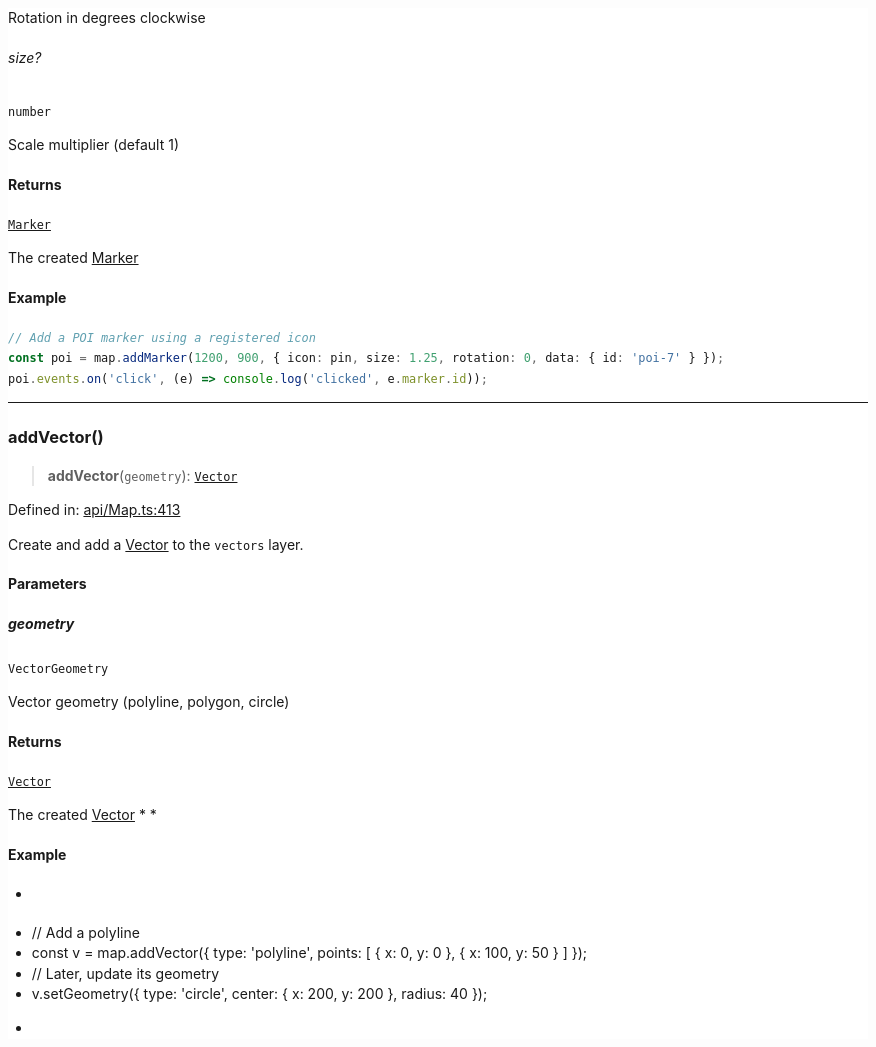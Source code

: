 Rotation in degrees clockwise

###### size?

`number`

Scale multiplier (default 1)

#### Returns

[`Marker`](Class.Marker.md)

The created [Marker](Class.Marker.md)

#### Example

```ts
// Add a POI marker using a registered icon
const poi = map.addMarker(1200, 900, { icon: pin, size: 1.25, rotation: 0, data: { id: 'poi-7' } });
poi.events.on('click', (e) => console.log('clicked', e.marker.id));
```

***

### addVector()

> **addVector**(`geometry`): [`Vector`](Class.Vector.md)

Defined in: [api/Map.ts:413](https://github.com/gamingtools/gt-map/blob/c25f4e7cc6e0afbbb4b9d41c7742cebe14ba6cd1/packages/gtmap/src/api/Map.ts#L413)

Create and add a [Vector](Class.Vector.md) to the `vectors` layer.

#### Parameters

##### geometry

`VectorGeometry`

Vector geometry (polyline, polygon, circle)

#### Returns

[`Vector`](Class.Vector.md)

The created [Vector](Class.Vector.md)
 *
 *

#### Example

* ```ts
 * // Add a polyline
 * const v = map.addVector({ type: 'polyline', points: [ { x: 0, y: 0 }, { x: 100, y: 50 } ] });
 * // Later, update its geometry
 * v.setGeometry({ type: 'circle', center: { x: 200, y: 200 }, radius: 40 });
 * ```
